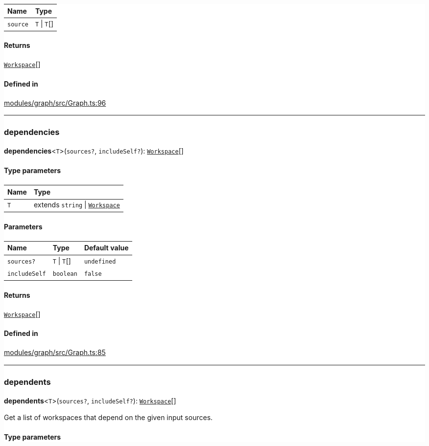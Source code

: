 | Name     | Type         |
| :------- | :----------- |
| `source` | `T` \| `T`[] |

#### Returns

[`Workspace`](/docs/core/api/classes/Workspace/)[]

#### Defined in

[modules/graph/src/Graph.ts:96](https://github.com/paularmstrong/onerepo/blob/e65dcdb/modules/graph/src/Graph.ts#L96)

---

### dependencies

**dependencies**<`T`\>(`sources?`, `includeSelf?`): [`Workspace`](/docs/core/api/classes/Workspace/)[]

#### Type parameters

| Name | Type                                                                 |
| :--- | :------------------------------------------------------------------- |
| `T`  | extends `string` \| [`Workspace`](/docs/core/api/classes/Workspace/) |

#### Parameters

| Name          | Type         | Default value |
| :------------ | :----------- | :------------ |
| `sources?`    | `T` \| `T`[] | `undefined`   |
| `includeSelf` | `boolean`    | `false`       |

#### Returns

[`Workspace`](/docs/core/api/classes/Workspace/)[]

#### Defined in

[modules/graph/src/Graph.ts:85](https://github.com/paularmstrong/onerepo/blob/e65dcdb/modules/graph/src/Graph.ts#L85)

---

### dependents

**dependents**<`T`\>(`sources?`, `includeSelf?`): [`Workspace`](/docs/core/api/classes/Workspace/)[]

Get a list of workspaces that depend on the given input sources.

#### Type parameters
